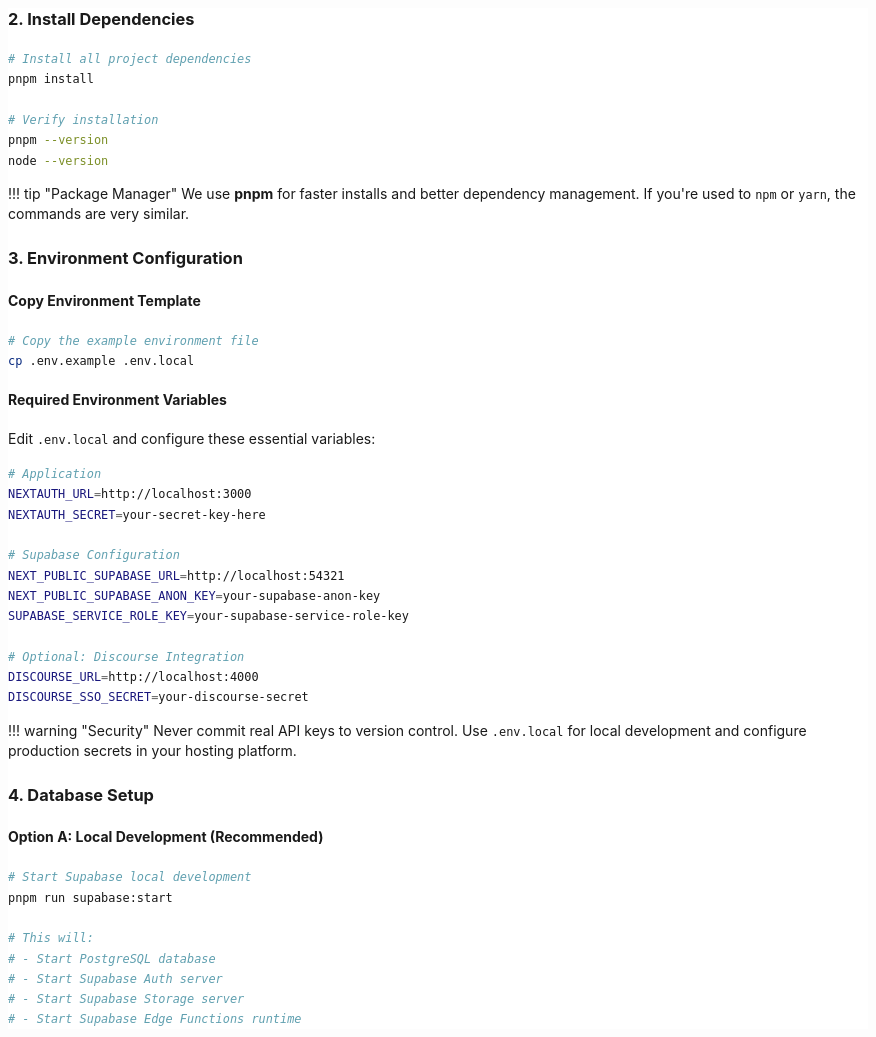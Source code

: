 ### 2. Install Dependencies

```bash
# Install all project dependencies
pnpm install

# Verify installation
pnpm --version
node --version
```

!!! tip "Package Manager"
    We use **pnpm** for faster installs and better dependency management. If you're used to `npm` or `yarn`, the commands are very similar.

### 3. Environment Configuration

#### Copy Environment Template

```bash
# Copy the example environment file
cp .env.example .env.local
```

#### Required Environment Variables

Edit `.env.local` and configure these essential variables:

```bash
# Application
NEXTAUTH_URL=http://localhost:3000
NEXTAUTH_SECRET=your-secret-key-here

# Supabase Configuration
NEXT_PUBLIC_SUPABASE_URL=http://localhost:54321
NEXT_PUBLIC_SUPABASE_ANON_KEY=your-supabase-anon-key
SUPABASE_SERVICE_ROLE_KEY=your-supabase-service-role-key

# Optional: Discourse Integration
DISCOURSE_URL=http://localhost:4000
DISCOURSE_SSO_SECRET=your-discourse-secret
```

!!! warning "Security"
    Never commit real API keys to version control. Use `.env.local` for local development and configure production secrets in your hosting platform.

### 4. Database Setup

#### Option A: Local Development (Recommended)

```bash
# Start Supabase local development
pnpm run supabase:start

# This will:
# - Start PostgreSQL database
# - Start Supabase Auth server
# - Start Supabase Storage server
# - Start Supabase Edge Functions runtime
```
